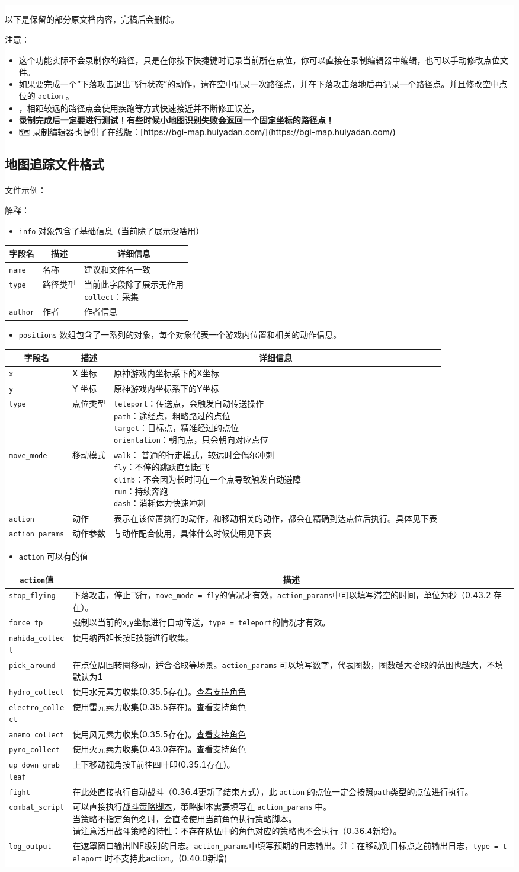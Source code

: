 ----------------------------
以下是保留的部分原文档内容，完稿后会删除。

注意：

- 这个功能实际不会录制你的路径，只是在你按下快捷键时记录当前所在点位，你可以直接在录制编辑器中编辑，也可以手动修改点位文件。
- 如果要完成一个“下落攻击退出飞行状态”的动作，请在空中记录一次路径点，并在下落攻击落地后再记录一个路径点。并且修改空中点位的 `action` 。
- ，相距较远的路径点会使用疾跑等方式快速接近并不断修正误差，
- **录制完成后一定要进行测试！有些时候小地图识别失败会返回一个固定坐标的路径点！**
- 🗺️ 录制编辑器也提供了在线版：[https://bgi-map.huiyadan.com/](https://bgi-map.huiyadan.com/)

## 地图追踪文件格式

文件示例：



解释：

- `info` 对象包含了基础信息（当前除了展示没啥用）

| 字段名      | 描述   | 详细信息                          |
|----------|------|-------------------------------|
| `name`   | 名称   | 建议和文件名一致                      |
| `type`   | 路径类型 | 当前此字段除了展示无作用 <br>`collect`：采集 |
| `author` | 作者   | 作者信息                          |

- `positions` 数组包含了一系列的对象，每个对象代表一个游戏内位置和相关的动作信息。

| 字段名             | 描述   | 详细信息                                                                                                                |
|-----------------|------|---------------------------------------------------------------------------------------------------------------------|
| `x`             | X 坐标 | 原神游戏内坐标系下的X坐标                                                                                                       |
| `y`             | Y 坐标 | 原神游戏内坐标系下的Y坐标                                                                                                       |
| `type`          | 点位类型 | `teleport`：传送点，会触发自动传送操作 <br>`path`：途经点，粗略路过的点位 <br>`target`：目标点，精准经过的点位 <br>`orientation`：朝向点，只会朝向对应点位             |
| `move_mode`     | 移动模式 | `walk`： 普通的行走模式，较远时会偶尔冲刺 <br> `fly`：不停的跳跃直到起飞 <br> `climb`：不会因为长时间在一个点导致触发自动避障 <br> `run`：持续奔跑 <br> `dash`：消耗体力快速冲刺 |
| `action`        | 动作   | 表示在该位置执行的动作，和移动相关的动作，都会在精确到达点位后执行。具体见下表                                                                             |
| `action_params` | 动作参数 | 与动作配合使用，具体什么时候使用见下表                                                                                                 |

- `action` 可以有的值

| `action`值           | 描述                                                                                                                                                                  |
|---------------------|---------------------------------------------------------------------------------------------------------------------------------------------------------------------|
| `stop_flying`       | 下落攻击，停止飞行，`move_mode = fly`的情况才有效，`action_params`中可以填写滞空的时间，单位为秒（0.43.2 存在）。                                                                                                                                  |
| `force_tp`          | 强制以当前的x,y坐标进行自动传送，`type = teleport`的情况才有效。                                                                                                                          |
| `nahida_collect`    | 使用纳西妲长按E技能进行收集。                                                                                                                                                     |
| `pick_around`       | 在点位周围转圈移动，适合拾取等场景。`action_params` 可以填写数字，代表圈数，圈数越大拾取的范围也越大，不填默认为1                                                                                                   |
| `hydro_collect`     | 使用水元素力收集(0.35.5存在)。[查看支持角色](https://github.com/babalae/better-genshin-impact/blob/main/BetterGenshinImpact/GameTask/AutoPathing/Handler/ElementalCollectHandler.cs) |
| `electro_collect`   | 使用雷元素力收集(0.35.5存在)。[查看支持角色](https://github.com/babalae/better-genshin-impact/blob/main/BetterGenshinImpact/GameTask/AutoPathing/Handler/ElementalCollectHandler.cs) |
| `anemo_collect`     | 使用风元素力收集(0.35.5存在)。[查看支持角色](https://github.com/babalae/better-genshin-impact/blob/main/BetterGenshinImpact/GameTask/AutoPathing/Handler/ElementalCollectHandler.cs) |
| `pyro_collect`      | 使用火元素力收集(0.43.0存在)。[查看支持角色](https://github.com/babalae/better-genshin-impact/blob/main/BetterGenshinImpact/GameTask/AutoPathing/Handler/ElementalCollectHandler.cs) |
| `up_down_grab_leaf` | 上下移动视角按T前往四叶印(0.35.1存在)。                                                                                                                                            |
| `fight`             | 在此处直接执行自动战斗（0.36.4更新了结束方式），此 `action` 的点位一定会按照`path`类型的点位进行执行。                                                                                                      |
| `combat_script`     | 可以直接执行[战斗策略脚本](/feats/task/domain.html#战斗策略脚本编写)，策略脚本需要填写在 `action_params` 中。<br>当策略不指定角色名时，会直接使用当前角色执行策略脚本。<br>请注意活用战斗策略的特性：不存在队伍中的角色对应的策略也不会执行（0.36.4新增）。         |
| `log_output`        | 在遮罩窗口输出INF级别的日志。`action_params`中填写预期的日志输出。注：在移动到目标点之前输出日志，`type = teleport` 时不支持此action。(0.40.0新增)                                                                  |           